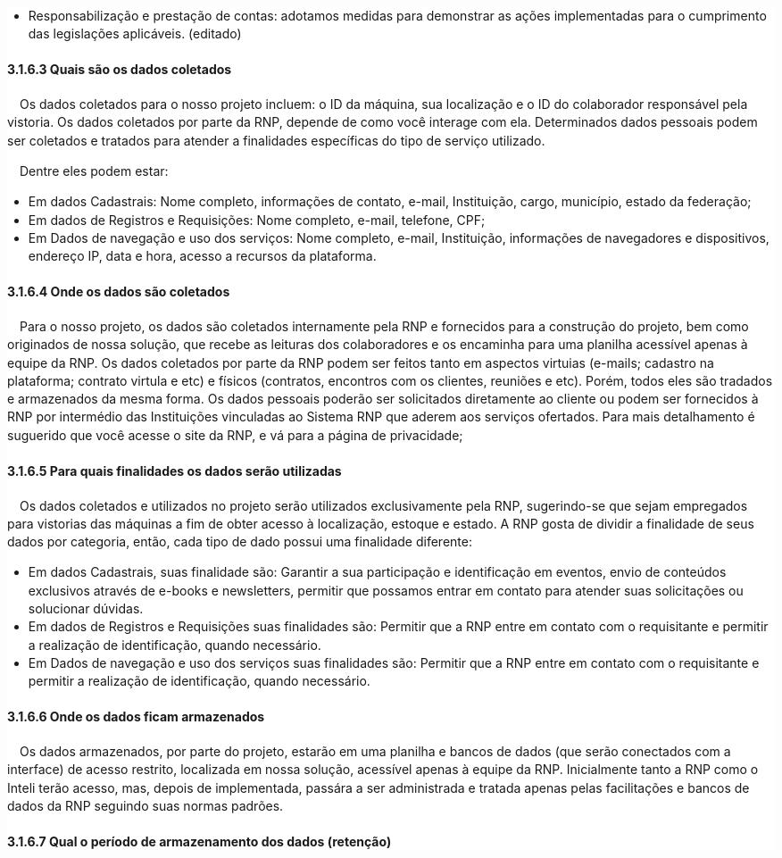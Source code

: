 * Responsabilização e prestação de contas: adotamos medidas para demonstrar as ações implementadas para o cumprimento das legislações aplicáveis. (editado) 

#### 3.1.6.3 Quais são os dados coletados

&emsp;Os dados coletados para o nosso projeto incluem: o ID da máquina, sua localização e o ID do colaborador responsável pela vistoria. Os dados coletados por parte da RNP, depende de como você interage com ela. Determinados dados pessoais podem ser coletados e tratados para atender a finalidades específicas do tipo de serviço utilizado.

&emsp;Dentre eles podem estar:
* Em dados Cadastrais: Nome completo, informações de contato, e-mail, Instituição, cargo, município, estado da federação;
* Em dados de Registros e Requisições: Nome completo, e-mail, telefone, CPF;
* Em Dados de navegação e uso dos serviços: Nome completo, e-mail, Instituição, informações de navegadores e dispositivos, endereço IP, data e hora, acesso a recursos da plataforma.

#### 3.1.6.4 Onde os dados são coletados 

&emsp;Para o nosso projeto, os dados são coletados internamente pela RNP e fornecidos para a construção do projeto, bem como originados de nossa solução, que recebe as leituras dos colaboradores e os encaminha para uma planilha acessível apenas à equipe da RNP. Os dados coletados por parte da RNP podem ser feitos tanto em aspectos virtuias (e-mails; cadastro na plataforma; contrato virtula e etc) e físicos (contratos, encontros com os clientes, reuniões e etc). Porém, todos eles são tradados e armazenados da mesma forma. Os dados pessoais poderão ser solicitados diretamente ao cliente ou podem ser fornecidos à RNP por intermédio das Instituições vinculadas ao Sistema RNP que aderem aos serviços ofertados. Para mais detalhamento é suguerido que você acesse o site da RNP, e vá para a página de privacidade;

#### 3.1.6.5 Para quais finalidades os dados serão utilizadas

&emsp;Os dados coletados e utilizados no projeto serão utilizados exclusivamente pela RNP, sugerindo-se que sejam empregados para vistorias das máquinas a fim de obter acesso à localização, estoque e estado. A RNP gosta de dividir a finalidade de seus dados por categoria, então, cada tipo de dado possui uma finalidade diferente:

* Em dados Cadastrais, suas finalidade são: Garantir a sua participação e identificação em eventos, envio de conteúdos exclusivos através de e-books e newsletters, permitir que possamos entrar em contato para atender suas solicitações ou solucionar dúvidas.
* Em dados de Registros e Requisições suas finalidades são: Permitir que a RNP entre em contato com o requisitante e permitir a realização de identificação, quando necessário.
* Em Dados de navegação e uso dos serviços suas finalidades são: Permitir que a RNP entre em contato com o requisitante e permitir a realização de identificação, quando necessário.

#### 3.1.6.6 Onde os dados ficam armazenados 

&emsp;Os dados armazenados, por parte do projeto, estarão em uma planilha e bancos de dados (que serão conectados com a interface) de acesso restrito, localizada em nossa solução, acessível apenas à equipe da RNP. Inicialmente tanto a RNP como o Inteli terão acesso, mas, depois de implementada, passára a ser administrada e tratada apenas pelas facilitações e bancos de dados da RNP seguindo suas normas padrões.

#### 3.1.6.7 Qual o período de armazenamento dos dados (retenção)
